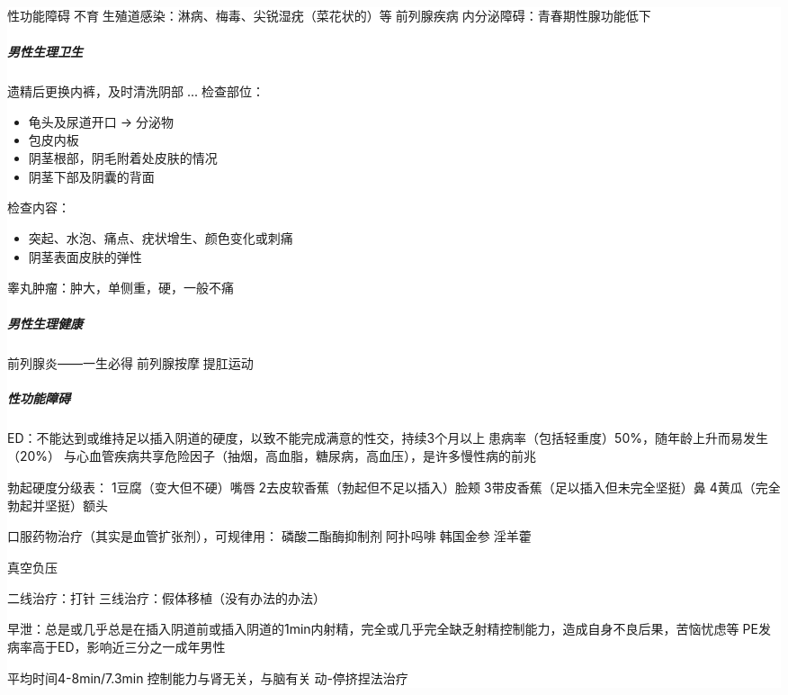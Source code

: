 性功能障碍
不育
生殖道感染：淋病、梅毒、尖锐湿疣（菜花状的）等
前列腺疾病
内分泌障碍：青春期性腺功能低下

##### 男性生理卫生

遗精后更换内裤，及时清洗阴部
...
检查部位：

* 龟头及尿道开口 -> 分泌物
* 包皮内板
* 阴茎根部，阴毛附着处皮肤的情况
* 阴茎下部及阴囊的背面

检查内容：

* 突起、水泡、痛点、疣状增生、颜色变化或刺痛
* 阴茎表面皮肤的弹性

睾丸肿瘤：肿大，单侧重，硬，一般不痛

##### 男性生理健康

前列腺炎——一生必得
前列腺按摩
提肛运动

##### 性功能障碍

ED：不能达到或维持足以插入阴道的硬度，以致不能完成满意的性交，持续3个月以上
患病率（包括轻重度）50%，随年龄上升而易发生（20%）
与心血管疾病共享危险因子（抽烟，高血脂，糖尿病，高血压），是许多慢性病的前兆

勃起硬度分级表：
1豆腐（变大但不硬）嘴唇
2去皮软香蕉（勃起但不足以插入）脸颊
3带皮香蕉（足以插入但未完全坚挺）鼻
4黄瓜（完全勃起并坚挺）额头

口服药物治疗（其实是血管扩张剂），可规律用：
磷酸二酯酶抑制剂
阿扑吗啡
韩国金参 淫羊藿

真空负压

二线治疗：打针
三线治疗：假体移植（没有办法的办法）

早泄：总是或几乎总是在插入阴道前或插入阴道的1min内射精，完全或几乎完全缺乏射精控制能力，造成自身不良后果，苦恼忧虑等
PE发病率高于ED，影响近三分之一成年男性

平均时间4-8min/7.3min
控制能力与肾无关，与脑有关
动-停挤捏法治疗
